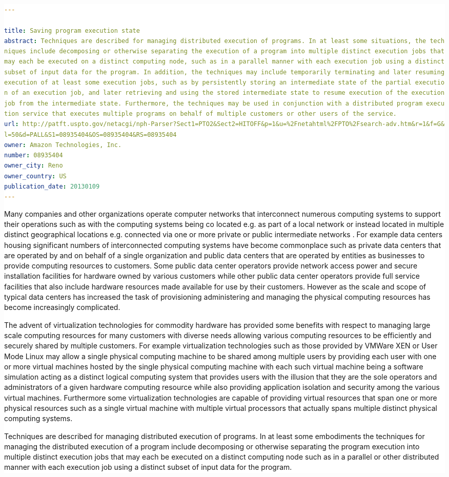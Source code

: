 ```yaml
---

title: Saving program execution state
abstract: Techniques are described for managing distributed execution of programs. In at least some situations, the techniques include decomposing or otherwise separating the execution of a program into multiple distinct execution jobs that may each be executed on a distinct computing node, such as in a parallel manner with each execution job using a distinct subset of input data for the program. In addition, the techniques may include temporarily terminating and later resuming execution of at least some execution jobs, such as by persistently storing an intermediate state of the partial execution of an execution job, and later retrieving and using the stored intermediate state to resume execution of the execution job from the intermediate state. Furthermore, the techniques may be used in conjunction with a distributed program execution service that executes multiple programs on behalf of multiple customers or other users of the service.
url: http://patft.uspto.gov/netacgi/nph-Parser?Sect1=PTO2&Sect2=HITOFF&p=1&u=%2Fnetahtml%2FPTO%2Fsearch-adv.htm&r=1&f=G&l=50&d=PALL&S1=08935404&OS=08935404&RS=08935404
owner: Amazon Technologies, Inc.
number: 08935404
owner_city: Reno
owner_country: US
publication_date: 20130109
---
```

Many companies and other organizations operate computer networks that interconnect numerous computing systems to support their operations such as with the computing systems being co located e.g. as part of a local network or instead located in multiple distinct geographical locations e.g. connected via one or more private or public intermediate networks . For example data centers housing significant numbers of interconnected computing systems have become commonplace such as private data centers that are operated by and on behalf of a single organization and public data centers that are operated by entities as businesses to provide computing resources to customers. Some public data center operators provide network access power and secure installation facilities for hardware owned by various customers while other public data center operators provide full service facilities that also include hardware resources made available for use by their customers. However as the scale and scope of typical data centers has increased the task of provisioning administering and managing the physical computing resources has become increasingly complicated.

The advent of virtualization technologies for commodity hardware has provided some benefits with respect to managing large scale computing resources for many customers with diverse needs allowing various computing resources to be efficiently and securely shared by multiple customers. For example virtualization technologies such as those provided by VMWare XEN or User Mode Linux may allow a single physical computing machine to be shared among multiple users by providing each user with one or more virtual machines hosted by the single physical computing machine with each such virtual machine being a software simulation acting as a distinct logical computing system that provides users with the illusion that they are the sole operators and administrators of a given hardware computing resource while also providing application isolation and security among the various virtual machines. Furthermore some virtualization technologies are capable of providing virtual resources that span one or more physical resources such as a single virtual machine with multiple virtual processors that actually spans multiple distinct physical computing systems.

Techniques are described for managing distributed execution of programs. In at least some embodiments the techniques for managing the distributed execution of a program include decomposing or otherwise separating the program execution into multiple distinct execution jobs that may each be executed on a distinct computing node such as in a parallel or other distributed manner with each execution job using a distinct subset of input data for the program.
